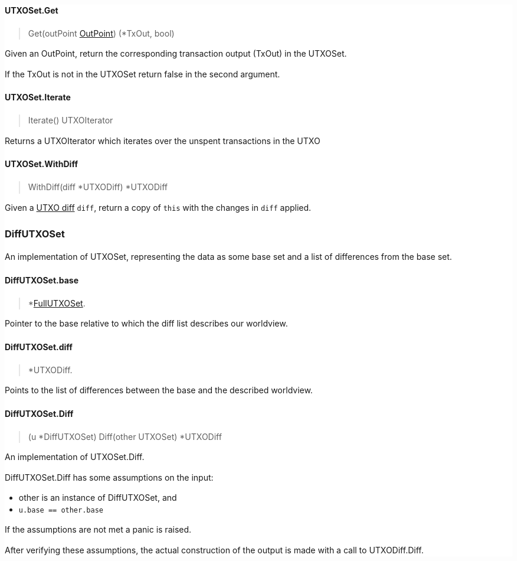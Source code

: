 #### UTXOSet.Get <a id="TheUTXOSet-UTXOSet.Get"></a>

> Get\(outPoint [OutPoint](../outpoint.md)\) \(\*TxOut, bool\)

Given an OutPoint, return the corresponding transaction output \(TxOut\) in the UTXOSet.

If the TxOut is not in the UTXOSet return false in the second argument.

#### UTXOSet.Iterate <a id="TheUTXOSet-UTXOSet.Iterate"></a>

> Iterate\(\) UTXOIterator

Returns a UTXOIterator which iterates over the unspent transactions in the UTXO

#### UTXOSet.WithDiff <a id="TheUTXOSet-UTXOSet.WithDiff"></a>

> WithDiff\(diff \*UTXODiff\) \*UTXODiff

Given a [UTXO diff](../utxo-diffs/) `diff`, return a copy of `this` with the changes in `diff` applied.

### DiffUTXOSet <a id="TheUTXOSet-DiffUTXOSet"></a>

An implementation of UTXOSet, representing the data as some base set and a list of differences from the base set.

#### DiffUTXOSet.base <a id="TheUTXOSet-DiffUTXOSet.base"></a>

> \*[FullUTXOSet](full-utxo-set.md).

Pointer to the base relative to which the diff list describes our worldview.

#### DiffUTXOSet.diff <a id="TheUTXOSet-DiffUTXOSet.diff"></a>

> \*UTXODiff.

Points to the list of differences between the base and the described worldview.

#### DiffUTXOSet.Diff <a id="TheUTXOSet-DiffUTXOSet.Diff"></a>

> \(u \*DiffUTXOSet\) Diff\(other UTXOSet\) \*UTXODiff

An implementation of UTXOSet.Diff.

DiffUTXOSet.Diff has some assumptions on the input:

* other is an instance of DiffUTXOSet, and
* `u.base == other.base`

If the assumptions are not met a panic is raised.

After verifying these assumptions, the actual construction of the output is made with a call to UTXODiff.Diff.
